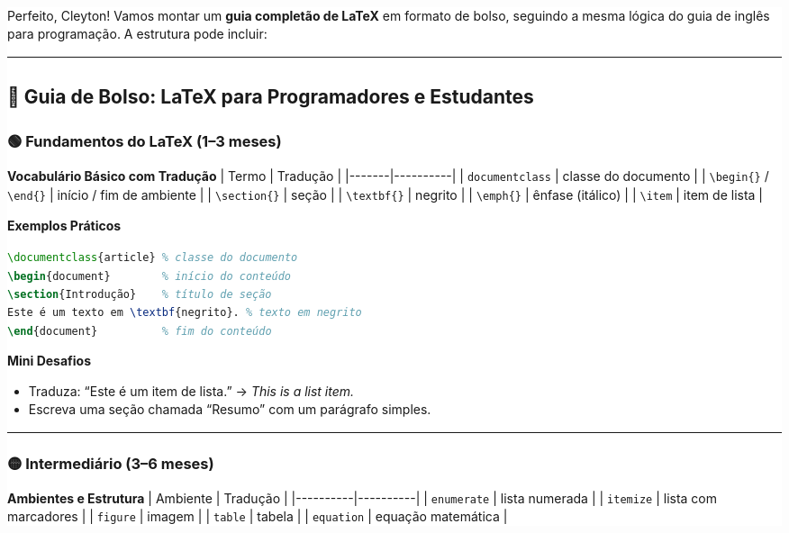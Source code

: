 Perfeito, Cleyton! Vamos montar um **guia completão de LaTeX** em formato de bolso, seguindo a mesma lógica do guia de inglês para programação. A estrutura pode incluir:

---

## 📘 **Guia de Bolso: LaTeX para Programadores e Estudantes**

### 🟢 **Fundamentos do LaTeX (1–3 meses)**

**Vocabulário Básico com Tradução**
| Termo | Tradução |
|-------|----------|
| `documentclass` | classe do documento |
| `\begin{}` / `\end{}` | início / fim de ambiente |
| `\section{}` | seção |
| `\textbf{}` | negrito |
| `\emph{}` | ênfase (itálico) |
| `\item` | item de lista |

**Exemplos Práticos**
```latex
\documentclass{article} % classe do documento
\begin{document}        % início do conteúdo
\section{Introdução}    % título de seção
Este é um texto em \textbf{negrito}. % texto em negrito
\end{document}          % fim do conteúdo
```

**Mini Desafios**
- Traduza: “Este é um item de lista.” → _This is a list item._  
- Escreva uma seção chamada “Resumo” com um parágrafo simples.

---

### 🟡 **Intermediário (3–6 meses)**

**Ambientes e Estrutura**
| Ambiente | Tradução |
|----------|----------|
| `enumerate` | lista numerada |
| `itemize` | lista com marcadores |
| `figure` | imagem |
| `table` | tabela |
| `equation` | equação matemática |

